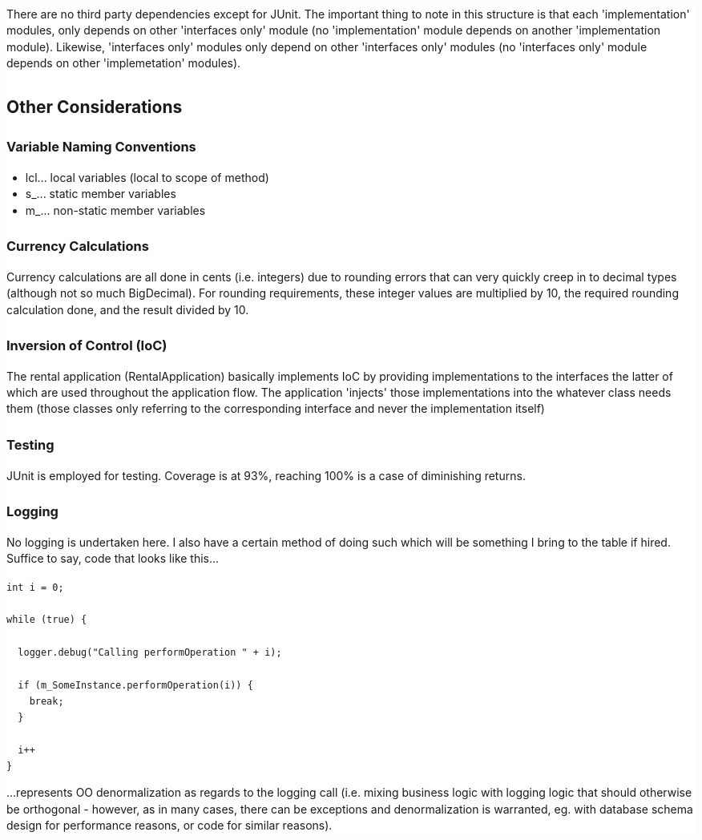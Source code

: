 There are no third party dependencies except for JUnit. The important thing to note in this structure is that each 'implementation' modules, only depends on other 'interfaces only' module (no 'implementation' module depends on another 'implementation module). Likewise, 'interfaces only' modules only depend on other 'interfaces only' modules (no 'interfaces only' module depends on other 'implemetation' modules).

## Other Considerations

### Variable Naming Conventions

- lcl... local variables (local to scope of method)
- s_... static member variables
- m_... non-static member variables

### Currency Calculations

Currency calculations are all done in cents (i.e. integers) due to rounding errors that can very quickly creep in to decimal types (although not so much BigDecimal). For rounding requirements, these integer values are multiplied by 10, the required rounding calculation done, and the result divided by 10.

### Inversion of Control (IoC)

The rental application (RentalApplication) basically implements IoC by providing implementations to the interfaces the latter of which are used throughout the application flow. The application 'injects' those implementations into the whatever class needs them (those classes only referring to the corresponding interface and never the implementation itself)

### Testing

JUnit is employed for testing. Coverage is at 93%, reaching 100% is a case of diminishing returns.


### Logging

No logging is undertaken here. I also have a certain method of doing such which will be something I bring to the table if hired. Suffice to say, code that looks like this...
 
    int i = 0;

    while (true) {

      logger.debug("Calling performOperation " + i);

      if (m_SomeInstance.performOperation(i)) {
        break;
      }

      i++
    }

...represents OO denormalization as regards to the logging call (i.e. mixing business logic with logging logic that should otherwise be orthogonal - however, as in many cases, there can be exceptions and denormalization is warranted, eg. with database schema design for performance reasons, or code for similar reasons).
